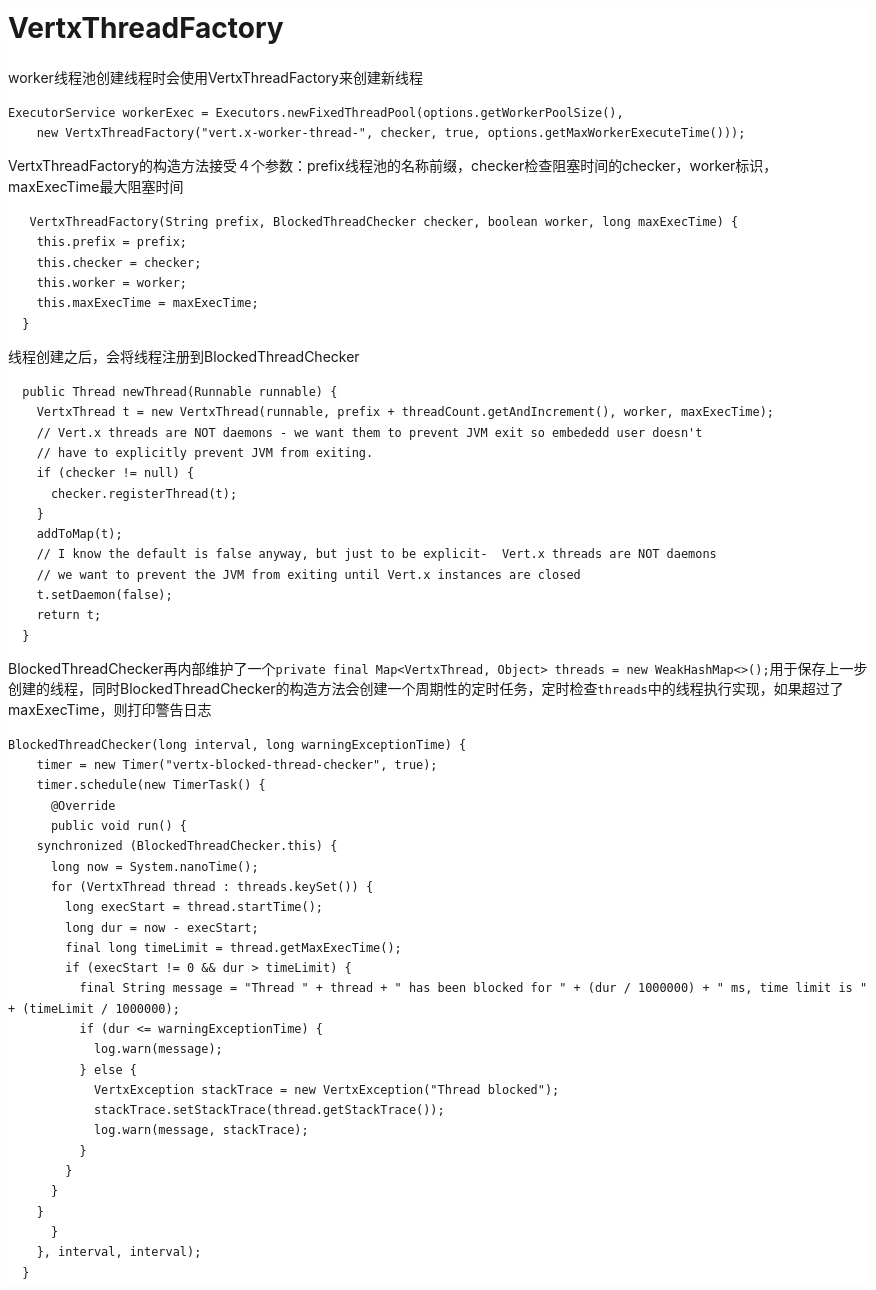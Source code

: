 # VertxThreadFactory
worker线程池创建线程时会使用VertxThreadFactory来创建新线程

	ExecutorService workerExec = Executors.newFixedThreadPool(options.getWorkerPoolSize(),
		new VertxThreadFactory("vert.x-worker-thread-", checker, true, options.getMaxWorkerExecuteTime()));  

VertxThreadFactory的构造方法接受４个参数：prefix线程池的名称前缀，checker检查阻塞时间的checker，worker标识，maxExecTime最大阻塞时间

	   VertxThreadFactory(String prefix, BlockedThreadChecker checker, boolean worker, long maxExecTime) {
	    this.prefix = prefix;
	    this.checker = checker;
	    this.worker = worker;
	    this.maxExecTime = maxExecTime;
	  }

线程创建之后，会将线程注册到BlockedThreadChecker

	  public Thread newThread(Runnable runnable) {
	    VertxThread t = new VertxThread(runnable, prefix + threadCount.getAndIncrement(), worker, maxExecTime);
	    // Vert.x threads are NOT daemons - we want them to prevent JVM exit so embededd user doesn't
	    // have to explicitly prevent JVM from exiting.
	    if (checker != null) {
	      checker.registerThread(t);
	    }
	    addToMap(t);
	    // I know the default is false anyway, but just to be explicit-  Vert.x threads are NOT daemons
	    // we want to prevent the JVM from exiting until Vert.x instances are closed
	    t.setDaemon(false);
	    return t;
	  }

BlockedThreadChecker再内部维护了一个`private final Map<VertxThread, Object> threads = new WeakHashMap<>();`用于保存上一步创建的线程，同时BlockedThreadChecker的构造方法会创建一个周期性的定时任务，定时检查`threads`中的线程执行实现，如果超过了maxExecTime，则打印警告日志

	BlockedThreadChecker(long interval, long warningExceptionTime) {
	    timer = new Timer("vertx-blocked-thread-checker", true);
	    timer.schedule(new TimerTask() {
	      @Override
	      public void run() {
		synchronized (BlockedThreadChecker.this) {
		  long now = System.nanoTime();
		  for (VertxThread thread : threads.keySet()) {
		    long execStart = thread.startTime();
		    long dur = now - execStart;
		    final long timeLimit = thread.getMaxExecTime();
		    if (execStart != 0 && dur > timeLimit) {
		      final String message = "Thread " + thread + " has been blocked for " + (dur / 1000000) + " ms, time limit is " + (timeLimit / 1000000);
		      if (dur <= warningExceptionTime) {
		        log.warn(message);
		      } else {
		        VertxException stackTrace = new VertxException("Thread blocked");
		        stackTrace.setStackTrace(thread.getStackTrace());
		        log.warn(message, stackTrace);
		      }
		    }
		  }
		}
	      }
	    }, interval, interval);
	  }
